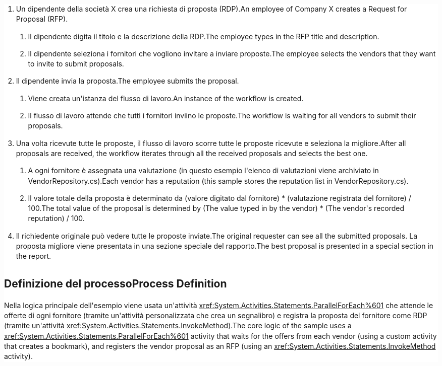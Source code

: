 1. <span data-ttu-id="2d1a8-124">Un dipendente della società X crea una richiesta di proposta (RDP).</span><span class="sxs-lookup"><span data-stu-id="2d1a8-124">An employee of Company X creates a Request for Proposal (RFP).</span></span>  
  
    1. <span data-ttu-id="2d1a8-125">Il dipendente digita il titolo e la descrizione della RDP.</span><span class="sxs-lookup"><span data-stu-id="2d1a8-125">The employee types in the RFP title and description.</span></span>  
  
    2. <span data-ttu-id="2d1a8-126">Il dipendente seleziona i fornitori che vogliono invitare a inviare proposte.</span><span class="sxs-lookup"><span data-stu-id="2d1a8-126">The employee selects the vendors that they want to invite to submit proposals.</span></span>  
  
2. <span data-ttu-id="2d1a8-127">Il dipendente invia la proposta.</span><span class="sxs-lookup"><span data-stu-id="2d1a8-127">The employee submits the proposal.</span></span>  
  
    1. <span data-ttu-id="2d1a8-128">Viene creata un'istanza del flusso di lavoro.</span><span class="sxs-lookup"><span data-stu-id="2d1a8-128">An instance of the workflow is created.</span></span>  
  
    2. <span data-ttu-id="2d1a8-129">Il flusso di lavoro attende che tutti i fornitori inviino le proposte.</span><span class="sxs-lookup"><span data-stu-id="2d1a8-129">The workflow is waiting for all vendors to submit their proposals.</span></span>  
  
3. <span data-ttu-id="2d1a8-130">Una volta ricevute tutte le proposte, il flusso di lavoro scorre tutte le proposte ricevute e seleziona la migliore.</span><span class="sxs-lookup"><span data-stu-id="2d1a8-130">After all proposals are received, the workflow iterates through all the received proposals and selects the best one.</span></span>  
  
    1. <span data-ttu-id="2d1a8-131">A ogni fornitore è assegnata una valutazione (in questo esempio l'elenco di valutazioni viene archiviato in VendorRepository.cs).</span><span class="sxs-lookup"><span data-stu-id="2d1a8-131">Each vendor has a reputation (this sample stores the reputation list in VendorRepository.cs).</span></span>  
  
    2. <span data-ttu-id="2d1a8-132">Il valore totale della proposta è determinato da (valore digitato dal fornitore) \* (valutazione registrata del fornitore) / 100.</span><span class="sxs-lookup"><span data-stu-id="2d1a8-132">The total value of the proposal is determined by (The value typed in by the vendor) \* (The vendor's recorded reputation) / 100.</span></span>  
  
4. <span data-ttu-id="2d1a8-133">Il richiedente originale può vedere tutte le proposte inviate.</span><span class="sxs-lookup"><span data-stu-id="2d1a8-133">The original requester can see all the submitted proposals.</span></span> <span data-ttu-id="2d1a8-134">La proposta migliore viene presentata in una sezione speciale del rapporto.</span><span class="sxs-lookup"><span data-stu-id="2d1a8-134">The best proposal is presented in a special section in the report.</span></span>  
  
## <a name="process-definition"></a><span data-ttu-id="2d1a8-135">Definizione del processo</span><span class="sxs-lookup"><span data-stu-id="2d1a8-135">Process Definition</span></span>  
 <span data-ttu-id="2d1a8-136">Nella logica principale dell'esempio viene usata un'attività <xref:System.Activities.Statements.ParallelForEach%601> che attende le offerte di ogni fornitore (tramite un'attività personalizzata che crea un segnalibro) e registra la proposta del fornitore come RDP (tramite un'attività <xref:System.Activities.Statements.InvokeMethod>).</span><span class="sxs-lookup"><span data-stu-id="2d1a8-136">The core logic of the sample uses a <xref:System.Activities.Statements.ParallelForEach%601> activity that waits for the offers from each vendor (using a custom activity that creates a bookmark), and registers the vendor proposal as an RFP (using an <xref:System.Activities.Statements.InvokeMethod> activity).</span></span>  
  